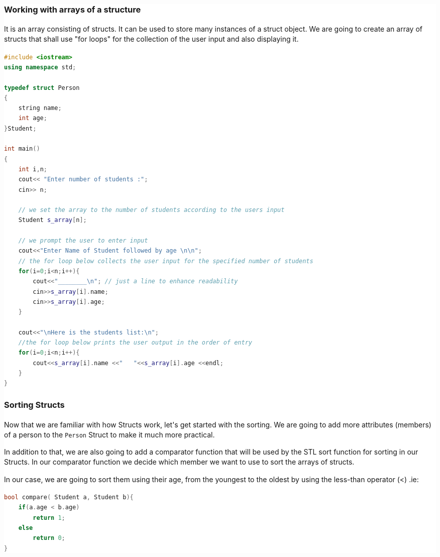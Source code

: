 ### Working with arrays of a structure
It is an array consisting of structs. It can be used to store many instances of a struct object. We are going to create an array of structs that shall use "for loops" for the collection of the user input and also displaying it.
```c++
#include <iostream>
using namespace std;

typedef struct Person
{
	string name;
	int age;
}Student;

int main()
{
	int i,n;
	cout<< "Enter number of students :";
	cin>> n;
	
	// we set the array to the number of students according to the users input
	Student s_array[n];
	
	// we prompt the user to enter input 
	cout<<"Enter Name of Student followed by age \n\n";
	// the for loop below collects the user input for the specified number of students
	for(i=0;i<n;i++){
		cout<<"________\n"; // just a line to enhance readability
		cin>>s_array[i].name;
		cin>>s_array[i].age;
	}
	
	cout<<"\nHere is the students list:\n";
	//the for loop below prints the user output in the order of entry
	for(i=0;i<n;i++){
		cout<<s_array[i].name <<"   "<<s_array[i].age <<endl;
	}
}
```

###  Sorting Structs
Now that we are familiar with how Structs work, let's get started with the sorting. We are going to add more attributes (members) of a person to the `Person` Struct to make it much more practical. 

In addition to that, we are also going to add a comparator function that will be used by the STL sort function for sorting in our Structs. In our comparator function we decide which member we want to use to sort the arrays of structs. 

In our case, we are going to sort them using their age, from the youngest to the oldest by using the less-than operator (<) .ie:
```c++
bool compare( Student a, Student b){
	if(a.age < b.age)
		return 1;
	else 
		return 0;
}
```
